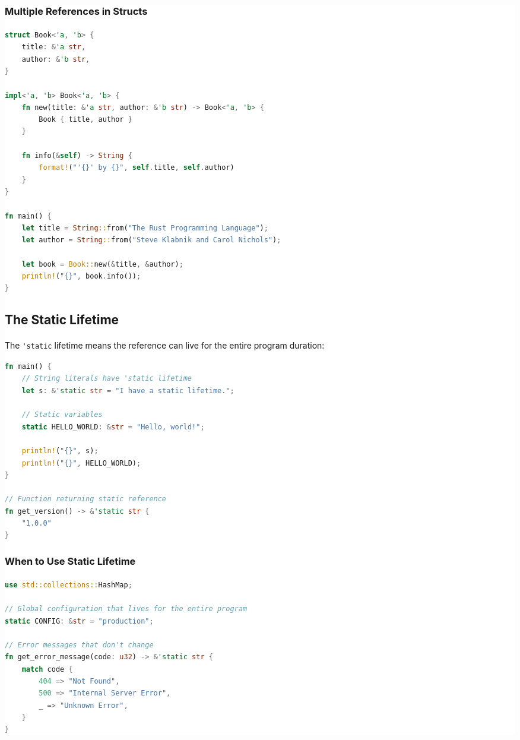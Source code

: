 ### Multiple References in Structs

```rust
struct Book<'a, 'b> {
    title: &'a str,
    author: &'b str,
}

impl<'a, 'b> Book<'a, 'b> {
    fn new(title: &'a str, author: &'b str) -> Book<'a, 'b> {
        Book { title, author }
    }
    
    fn info(&self) -> String {
        format!("'{}' by {}", self.title, self.author)
    }
}

fn main() {
    let title = String::from("The Rust Programming Language");
    let author = String::from("Steve Klabnik and Carol Nichols");
    
    let book = Book::new(&title, &author);
    println!("{}", book.info());
}
```

## The Static Lifetime

The `'static` lifetime means the reference can live for the entire program duration:

```rust
fn main() {
    // String literals have 'static lifetime
    let s: &'static str = "I have a static lifetime.";
    
    // Static variables
    static HELLO_WORLD: &str = "Hello, world!";
    
    println!("{}", s);
    println!("{}", HELLO_WORLD);
}

// Function returning static reference
fn get_version() -> &'static str {
    "1.0.0"
}
```

### When to Use Static Lifetime

```rust
use std::collections::HashMap;

// Global configuration that lives for the entire program
static CONFIG: &str = "production";

// Error messages that don't change
fn get_error_message(code: u32) -> &'static str {
    match code {
        404 => "Not Found",
        500 => "Internal Server Error",
        _ => "Unknown Error",
    }
}
```